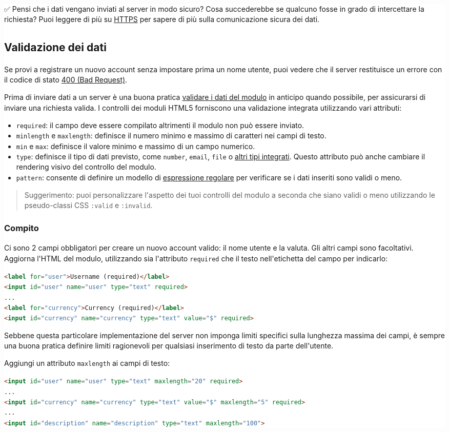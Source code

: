 ✅ Pensi che i dati vengano inviati al server in modo sicuro? Cosa succederebbe se qualcuno fosse in grado di intercettare la richiesta? Puoi leggere di più su [HTTPS](https://en.wikipedia.org/wiki/HTTPS) per sapere di più sulla comunicazione sicura dei dati.

## Validazione dei dati

Se provi a registrare un nuovo account senza impostare prima un nome utente, puoi vedere che il server restituisce un errore con il codice di stato [400 (Bad Request)](https://developer.mozilla.org/docs/Web/HTTP/Status/400#:~:text=The%20HyperText%20Transfer%20Protocol%20(HTTP,%2C%20or%20deceptive%20request%20routing).).

Prima di inviare dati a un server è una buona pratica [validare i dati del modulo](https://developer.mozilla.org/docs/Learn/Forms/Form_validation) in anticipo quando possibile, per assicurarsi di inviare una richiesta valida. I controlli dei moduli HTML5 forniscono una validazione integrata utilizzando vari attributi:

- `required`: il campo deve essere compilato altrimenti il modulo non può essere inviato.
- `minlength` e `maxlength`: definisce il numero minimo e massimo di caratteri nei campi di testo.
- `min` e `max`: definisce il valore minimo e massimo di un campo numerico.
- `type`: definisce il tipo di dati previsto, come `number`, `email`, `file` o [altri tipi integrati](https://developer.mozilla.org/docs/Web/HTML/Element/input). Questo attributo può anche cambiare il rendering visivo del controllo del modulo.
- `pattern`: consente di definire un modello di [espressione regolare](https://developer.mozilla.org/docs/Web/JavaScript/Guide/Regular_Expressions) per verificare se i dati inseriti sono validi o meno.
> Suggerimento: puoi personalizzare l'aspetto dei tuoi controlli del modulo a seconda che siano validi o meno utilizzando le pseudo-classi CSS `:valid` e `:invalid`.
### Compito

Ci sono 2 campi obbligatori per creare un nuovo account valido: il nome utente e la valuta. Gli altri campi sono facoltativi. Aggiorna l'HTML del modulo, utilizzando sia l'attributo `required` che il testo nell'etichetta del campo per indicarlo:

```html
<label for="user">Username (required)</label>
<input id="user" name="user" type="text" required>
...
<label for="currency">Currency (required)</label>
<input id="currency" name="currency" type="text" value="$" required>
```

Sebbene questa particolare implementazione del server non imponga limiti specifici sulla lunghezza massima dei campi, è sempre una buona pratica definire limiti ragionevoli per qualsiasi inserimento di testo da parte dell'utente.

Aggiungi un attributo `maxlength` ai campi di testo:

```html
<input id="user" name="user" type="text" maxlength="20" required>
...
<input id="currency" name="currency" type="text" value="$" maxlength="5" required>
...
<input id="description" name="description" type="text" maxlength="100">
```
